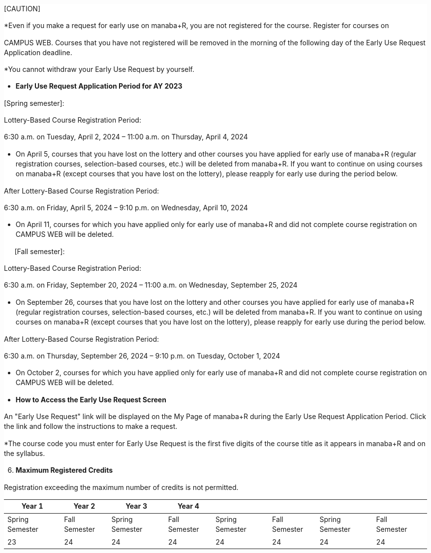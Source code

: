 [CAUTION] 

\*Even if you make a request for early use on manaba+R, you are not registered for the course. Register for courses on 

CAMPUS WEB. Courses that you have not registered will be removed in the morning of the following day of the Early Use Request Application deadline. 

\*You cannot withdraw your Early Use Request by yourself. 

- **Early Use Request Application Period for AY 2023** 

[Spring semester]: 

Lottery-Based Course Registration Period: 

6:30 a.m. on Tuesday, April 2, 2024 – 11:00 a.m. on Thursday, April 4, 2024 

* On April 5, courses that you have lost on the lottery and other courses you have applied for early use of manaba+R (regular registration courses, selection-based courses, etc.) will be deleted from manaba+R. If you want to continue on using courses on manaba+R (except courses that you have lost on the lottery), please reapply for early use during the period below. 

After Lottery-Based Course Registration Period: 

6:30 a.m. on Friday, April 5, 2024 – 9:10 p.m. on Wednesday, April 10, 2024 

* On April 11, courses for which you have applied only for early use of manaba+R and did not complete course registration on CAMPUS WEB will be deleted. 

`   `[Fall semester]: 

Lottery-Based Course Registration Period: 

6:30 a.m. on Friday, September 20, 2024 – 11:00 a.m. on Wednesday, September 25, 2024 

* On September 26, courses that you have lost on the lottery and other courses you have applied for early use of manaba+R (regular registration courses, selection-based courses, etc.) will be deleted from manaba+R. If you want to continue on using courses on manaba+R (except courses that you have lost on the lottery), please reapply for early use during the period below. 

After Lottery-Based Course Registration Period: 

6:30 a.m. on Thursday, September 26, 2024 – 9:10 p.m. on Tuesday, October 1, 2024 

* On October 2, courses for which you have applied only for early use of manaba+R and did not complete course registration on CAMPUS WEB will be deleted. 

- **How to Access the Early Use Request Screen** 

An "Early Use Request" link will be displayed on the My Page of manaba+R during the Early Use Request Application Period. Click the link and follow the instructions to make a request.  

\*The course code you must enter for Early Use Request is the first five digits of the course title as it appears in manaba+R and on the syllabus.  

6. **Maximum Registered Credits**                                

Registration exceeding the maximum number of credits is not permitted.  

|Year 1 |Year 2 |Year 3 |Year 4 ||||||
| - | - | - | - | :- | :- | :- | :- | :- |
|Spring Semester |Fall Semester |Spring Semester |Fall Semester |Spring Semester |Fall Semester |Spring Semester |Fall Semester ||
|23 |24 |24 |24 |24 |24 |24 |24 ||
